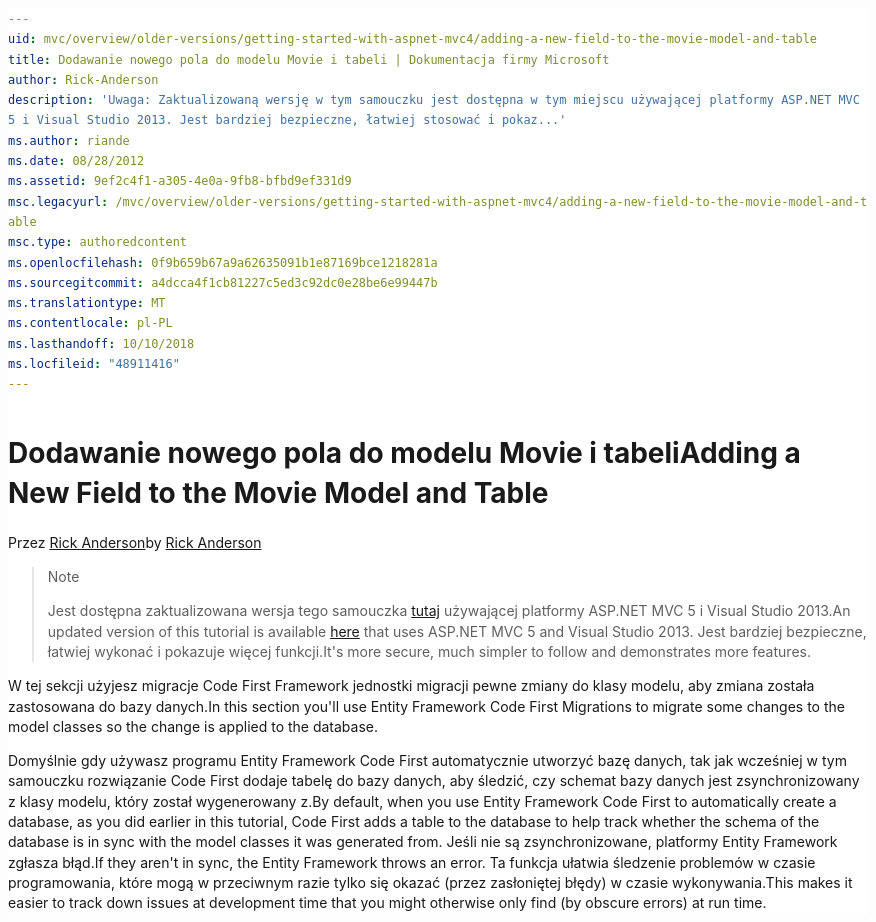 ```yaml
---
uid: mvc/overview/older-versions/getting-started-with-aspnet-mvc4/adding-a-new-field-to-the-movie-model-and-table
title: Dodawanie nowego pola do modelu Movie i tabeli | Dokumentacja firmy Microsoft
author: Rick-Anderson
description: 'Uwaga: Zaktualizowaną wersję w tym samouczku jest dostępna w tym miejscu używającej platformy ASP.NET MVC 5 i Visual Studio 2013. Jest bardziej bezpieczne, łatwiej stosować i pokaz...'
ms.author: riande
ms.date: 08/28/2012
ms.assetid: 9ef2c4f1-a305-4e0a-9fb8-bfbd9ef331d9
msc.legacyurl: /mvc/overview/older-versions/getting-started-with-aspnet-mvc4/adding-a-new-field-to-the-movie-model-and-table
msc.type: authoredcontent
ms.openlocfilehash: 0f9b659b67a9a62635091b1e87169bce1218281a
ms.sourcegitcommit: a4dcca4f1cb81227c5ed3c92dc0e28be6e99447b
ms.translationtype: MT
ms.contentlocale: pl-PL
ms.lasthandoff: 10/10/2018
ms.locfileid: "48911416"
---
```

<a name="adding-a-new-field-to-the-movie-model-and-table"></a><span data-ttu-id="f9b7b-104">Dodawanie nowego pola do modelu Movie i tabeli</span><span class="sxs-lookup"><span data-stu-id="f9b7b-104">Adding a New Field to the Movie Model and Table</span></span>
====================
<span data-ttu-id="f9b7b-105">Przez [Rick Anderson]((https://twitter.com/RickAndMSFT))</span><span class="sxs-lookup"><span data-stu-id="f9b7b-105">by [Rick Anderson]((https://twitter.com/RickAndMSFT))</span></span>

> > [!NOTE]
> > <span data-ttu-id="f9b7b-106">Jest dostępna zaktualizowana wersja tego samouczka [tutaj](../../getting-started/introduction/getting-started.md) używającej platformy ASP.NET MVC 5 i Visual Studio 2013.</span><span class="sxs-lookup"><span data-stu-id="f9b7b-106">An updated version of this tutorial is available [here](../../getting-started/introduction/getting-started.md) that uses ASP.NET MVC 5 and Visual Studio 2013.</span></span> <span data-ttu-id="f9b7b-107">Jest bardziej bezpieczne, łatwiej wykonać i pokazuje więcej funkcji.</span><span class="sxs-lookup"><span data-stu-id="f9b7b-107">It's more secure, much simpler to follow and demonstrates more features.</span></span>


<span data-ttu-id="f9b7b-108">W tej sekcji użyjesz migracje Code First Framework jednostki migracji pewne zmiany do klasy modelu, aby zmiana została zastosowana do bazy danych.</span><span class="sxs-lookup"><span data-stu-id="f9b7b-108">In this section you'll use Entity Framework Code First Migrations to migrate some changes to the model classes so the change is applied to the database.</span></span>

<span data-ttu-id="f9b7b-109">Domyślnie gdy używasz programu Entity Framework Code First automatycznie utworzyć bazę danych, tak jak wcześniej w tym samouczku rozwiązanie Code First dodaje tabelę do bazy danych, aby śledzić, czy schemat bazy danych jest zsynchronizowany z klasy modelu, który został wygenerowany z.</span><span class="sxs-lookup"><span data-stu-id="f9b7b-109">By default, when you use Entity Framework Code First to automatically create a database, as you did earlier in this tutorial, Code First adds a table to the database to help track whether the schema of the database is in sync with the model classes it was generated from.</span></span> <span data-ttu-id="f9b7b-110">Jeśli nie są zsynchronizowane, platformy Entity Framework zgłasza błąd.</span><span class="sxs-lookup"><span data-stu-id="f9b7b-110">If they aren't in sync, the Entity Framework throws an error.</span></span> <span data-ttu-id="f9b7b-111">Ta funkcja ułatwia śledzenie problemów w czasie programowania, które mogą w przeciwnym razie tylko się okazać (przez zasłoniętej błędy) w czasie wykonywania.</span><span class="sxs-lookup"><span data-stu-id="f9b7b-111">This makes it easier to track down issues at development time that you might otherwise only find (by obscure errors) at run time.</span></span>
